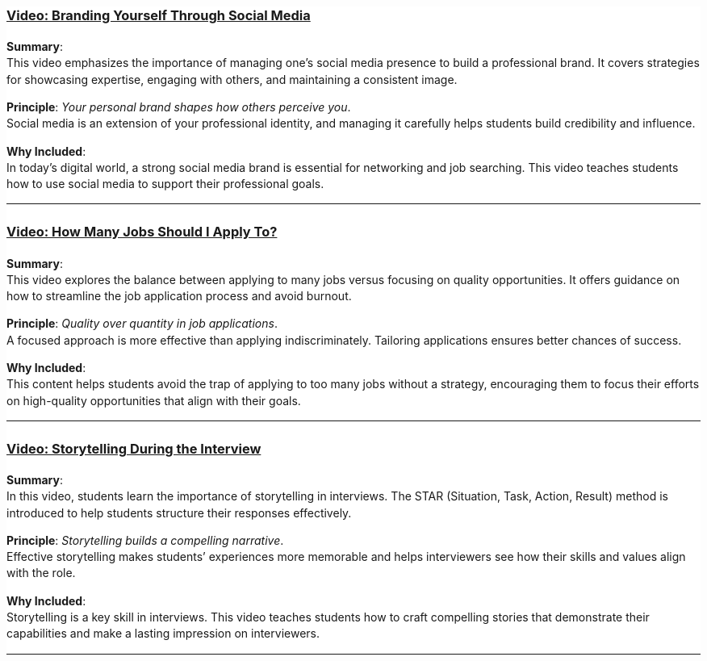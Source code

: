 ### [Video: Branding Yourself Through Social Media](https://sujeeth-my.sharepoint.com/:v:/g/personal/avisuj_sujeeth_org/ERtkUAYJb91Dopbdbn027PQBvni8XLmgd1anFdQe18jIjg?e=uoLLqa)

**Summary**:  
This video emphasizes the importance of managing one’s social media presence to build a professional brand. It covers strategies for showcasing expertise, engaging with others, and maintaining a consistent image.

**Principle**: *Your personal brand shapes how others perceive you*.  
Social media is an extension of your professional identity, and managing it carefully helps students build credibility and influence.

**Why Included**:  
In today’s digital world, a strong social media brand is essential for networking and job searching. This video teaches students how to use social media to support their professional goals.

---

### [Video: How Many Jobs Should I Apply To?](https://sujeeth-my.sharepoint.com/:v:/g/personal/avisuj_sujeeth_org/ESCvA495XB1HtUZhZyQq7RcBlFRVAXW30NLdLmQ1vAZ0pw?e=mxeicv)

**Summary**:  
This video explores the balance between applying to many jobs versus focusing on quality opportunities. It offers guidance on how to streamline the job application process and avoid burnout.

**Principle**: *Quality over quantity in job applications*.  
A focused approach is more effective than applying indiscriminately. Tailoring applications ensures better chances of success.

**Why Included**:  
This content helps students avoid the trap of applying to too many jobs without a strategy, encouraging them to focus their efforts on high-quality opportunities that align with their goals.

---

### [Video: Storytelling During the Interview](https://sujeeth-my.sharepoint.com/:v:/g/personal/avisuj_sujeeth_org/ETCiD619oDNEtHwRRGXIOD4B1rMmRfvIqLWBE8m13uCjhA?e=kumZ8i)

**Summary**:  
In this video, students learn the importance of storytelling in interviews. The STAR (Situation, Task, Action, Result) method is introduced to help students structure their responses effectively.

**Principle**: *Storytelling builds a compelling narrative*.  
Effective storytelling makes students’ experiences more memorable and helps interviewers see how their skills and values align with the role.

**Why Included**:  
Storytelling is a key skill in interviews. This video teaches students how to craft compelling stories that demonstrate their capabilities and make a lasting impression on interviewers.

---
